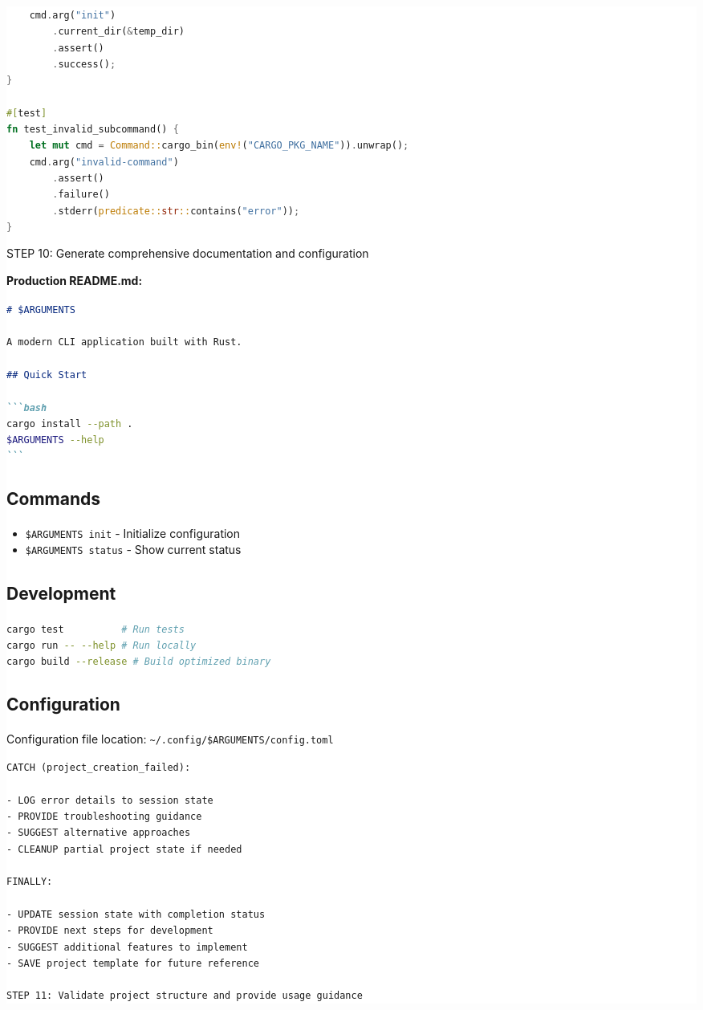 ```rust
    cmd.arg("init")
        .current_dir(&temp_dir)
        .assert()
        .success();
}

#[test]
fn test_invalid_subcommand() {
    let mut cmd = Command::cargo_bin(env!("CARGO_PKG_NAME")).unwrap();
    cmd.arg("invalid-command")
        .assert()
        .failure()
        .stderr(predicate::str::contains("error"));
}
```

STEP 10: Generate comprehensive documentation and configuration

**Production README.md:**

````markdown
# $ARGUMENTS

A modern CLI application built with Rust.

## Quick Start

```bash
cargo install --path .
$ARGUMENTS --help
```
````

## Commands

- `$ARGUMENTS init` - Initialize configuration
- `$ARGUMENTS status` - Show current status

## Development

```bash
cargo test          # Run tests
cargo run -- --help # Run locally
cargo build --release # Build optimized binary
```

## Configuration

Configuration file location: `~/.config/$ARGUMENTS/config.toml`

````
CATCH (project_creation_failed):

- LOG error details to session state
- PROVIDE troubleshooting guidance
- SUGGEST alternative approaches
- CLEANUP partial project state if needed

FINALLY:

- UPDATE session state with completion status
- PROVIDE next steps for development
- SUGGEST additional features to implement
- SAVE project template for future reference

STEP 11: Validate project structure and provide usage guidance
````